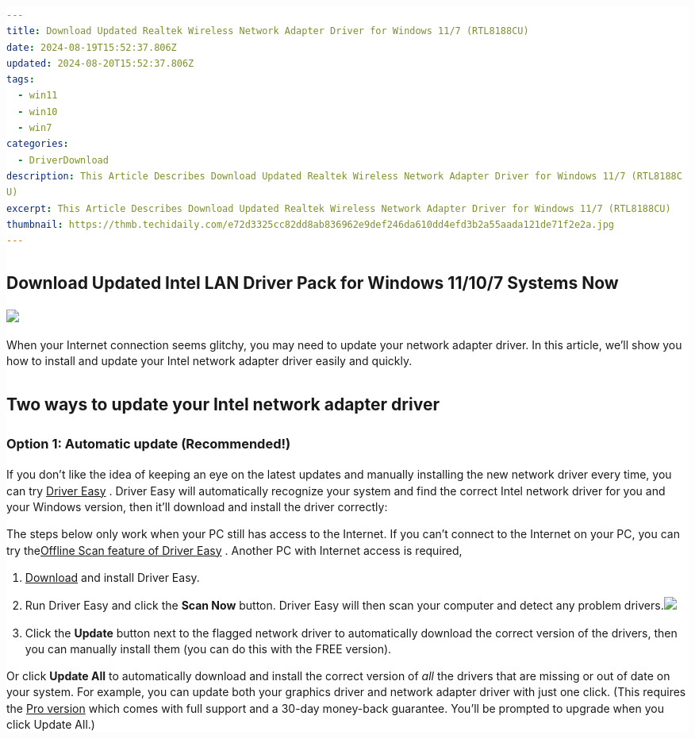 ```yaml
---
title: Download Updated Realtek Wireless Network Adapter Driver for Windows 11/7 (RTL8188CU)
date: 2024-08-19T15:52:37.806Z
updated: 2024-08-20T15:52:37.806Z
tags:
  - win11
  - win10
  - win7
categories:
  - DriverDownload
description: This Article Describes Download Updated Realtek Wireless Network Adapter Driver for Windows 11/7 (RTL8188CU)
excerpt: This Article Describes Download Updated Realtek Wireless Network Adapter Driver for Windows 11/7 (RTL8188CU)
thumbnail: https://thmb.techidaily.com/e72d3325cc82dd8ab836962e9def246da610dd4efd3b2a55aada121de71f2e2a.jpg
---
```


## Download Updated Intel LAN Driver Pack for Windows 11/10/7 Systems Now

![](https://images.drivereasy.com/wp-content/uploads/2021/10/2021-10-28_12-28-38.png)

 When your Internet connection seems glitchy, you may need to update your network adapter driver. In this article, we’ll show you how to install and update your Intel network adapter driver easily and quickly.

## Two ways to update your Intel network adapter driver

### Option 1: Automatic update (Recommended!)

 If you don’t like the idea of keeping an eye on the latest updates and manually installing the new network driver every time, you can try [Driver Easy](https://tools.techidaily.com/drivereasy/download/) . Driver Easy will automatically recognize your system and find the correct Intel network driver for you and your Windows version, then it’ll download and install the driver correctly:

 The steps below only work when your PC still has access to the Internet. If you can’t connect to the Internet on your PC, you can try the[Offline Scan feature of Driver Easy](https://tools.techidaily.com/drivereasy/download/) . Another PC with Internet access is required,

 1) [Download](https://tools.techidaily.com/drivereasy/download/) and install Driver Easy.

 2) Run Driver Easy and click the **Scan Now** button. Driver Easy will then scan your computer and detect any problem drivers.![](https://images.drivereasy.com/wp-content/uploads/2021/04/1-5.jpg)

 3) Click the **Update**  button next to the flagged network driver to automatically download the correct version of the drivers, then you can manually install them (you can do this with the FREE version).

 Or click **Update All** to automatically download and install the correct version of _all_ the drivers that are missing or out of date on your system. For example, you can update both your graphics driver and network adapter driver with just one click. (This requires the [Pro version](https://tools.techidaily.com/drivereasy/download/) which comes with full support and a 30-day money-back guarantee. You’ll be prompted to upgrade when you click Update All.)

